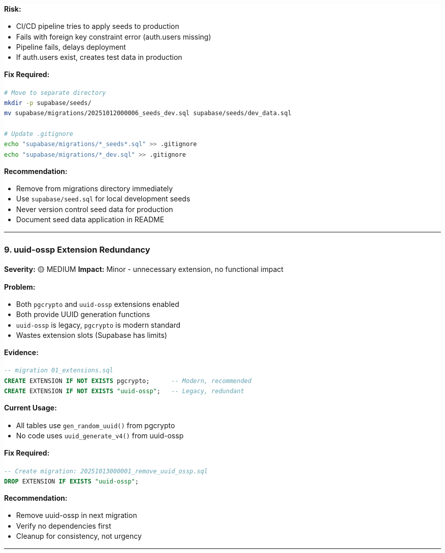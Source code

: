 **Risk:**
- CI/CD pipeline tries to apply seeds to production
- Fails with foreign key constraint error (auth.users missing)
- Pipeline fails, delays deployment
- If auth.users exist, creates test data in production

**Fix Required:**
```bash
# Move to separate directory
mkdir -p supabase/seeds/
mv supabase/migrations/20251012000006_seeds_dev.sql supabase/seeds/dev_data.sql

# Update .gitignore
echo "supabase/migrations/*_seeds*.sql" >> .gitignore
echo "supabase/migrations/*_dev.sql" >> .gitignore
```

**Recommendation:**
- Remove from migrations directory immediately
- Use `supabase/seed.sql` for local development seeds
- Never version control seed data for production
- Document seed data application in README

---

### 9. uuid-ossp Extension Redundancy
**Severity:** 🟡 MEDIUM
**Impact:** Minor - unnecessary extension, no functional impact

**Problem:**
- Both `pgcrypto` and `uuid-ossp` extensions enabled
- Both provide UUID generation functions
- `uuid-ossp` is legacy, `pgcrypto` is modern standard
- Wastes extension slots (Supabase has limits)

**Evidence:**
```sql
-- migration 01_extensions.sql
CREATE EXTENSION IF NOT EXISTS pgcrypto;      -- Modern, recommended
CREATE EXTENSION IF NOT EXISTS "uuid-ossp";   -- Legacy, redundant
```

**Current Usage:**
- All tables use `gen_random_uuid()` from pgcrypto
- No code uses `uuid_generate_v4()` from uuid-ossp

**Fix Required:**
```sql
-- Create migration: 20251013000001_remove_uuid_ossp.sql
DROP EXTENSION IF EXISTS "uuid-ossp";
```

**Recommendation:**
- Remove uuid-ossp in next migration
- Verify no dependencies first
- Cleanup for consistency, not urgency

---